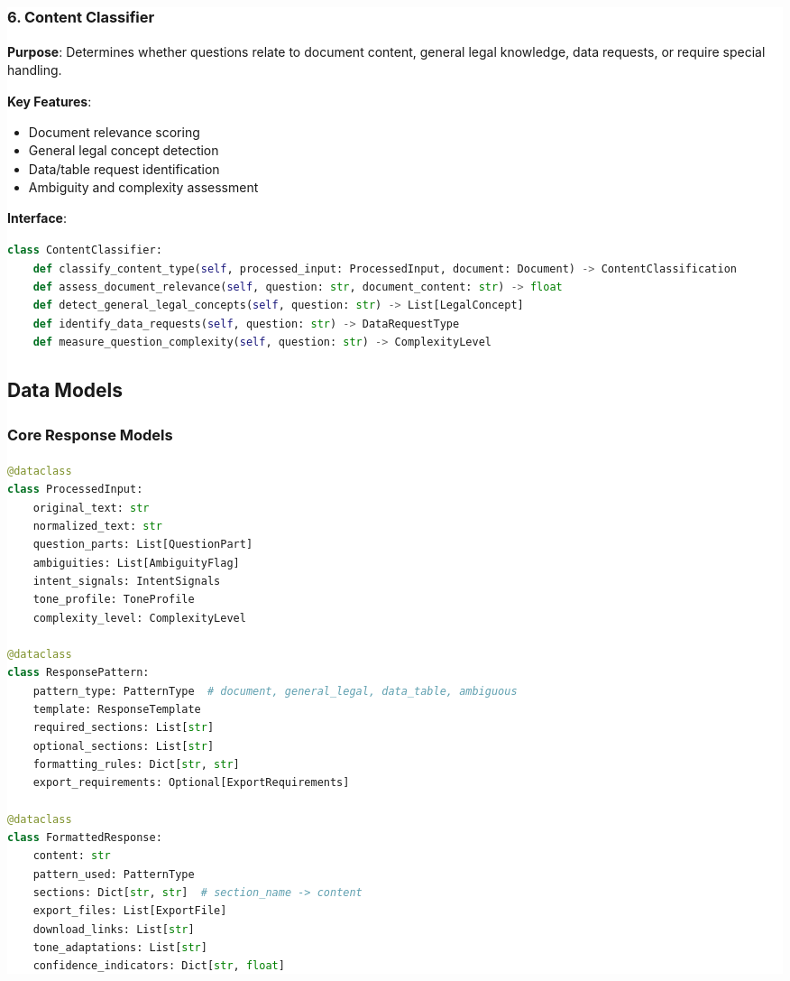 ### 6. Content Classifier

**Purpose**: Determines whether questions relate to document content, general legal knowledge, data requests, or require special handling.

**Key Features**:
- Document relevance scoring
- General legal concept detection
- Data/table request identification
- Ambiguity and complexity assessment

**Interface**:
```python
class ContentClassifier:
    def classify_content_type(self, processed_input: ProcessedInput, document: Document) -> ContentClassification
    def assess_document_relevance(self, question: str, document_content: str) -> float
    def detect_general_legal_concepts(self, question: str) -> List[LegalConcept]
    def identify_data_requests(self, question: str) -> DataRequestType
    def measure_question_complexity(self, question: str) -> ComplexityLevel
```

## Data Models

### Core Response Models

```python
@dataclass
class ProcessedInput:
    original_text: str
    normalized_text: str
    question_parts: List[QuestionPart]
    ambiguities: List[AmbiguityFlag]
    intent_signals: IntentSignals
    tone_profile: ToneProfile
    complexity_level: ComplexityLevel

@dataclass
class ResponsePattern:
    pattern_type: PatternType  # document, general_legal, data_table, ambiguous
    template: ResponseTemplate
    required_sections: List[str]
    optional_sections: List[str]
    formatting_rules: Dict[str, str]
    export_requirements: Optional[ExportRequirements]

@dataclass
class FormattedResponse:
    content: str
    pattern_used: PatternType
    sections: Dict[str, str]  # section_name -> content
    export_files: List[ExportFile]
    download_links: List[str]
    tone_adaptations: List[str]
    confidence_indicators: Dict[str, float]
```
